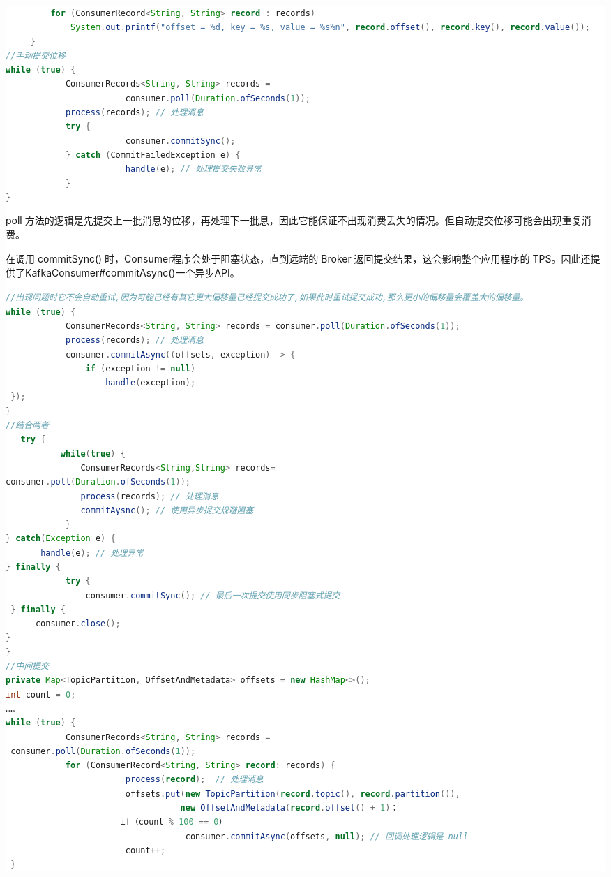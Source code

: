    ```java
            for (ConsumerRecord<String, String> record : records)
                System.out.printf("offset = %d, key = %s, value = %s%n", record.offset(), record.key(), record.value());
        }
   //手动提交位移
   while (true) {
               ConsumerRecords<String, String> records =
                           consumer.poll(Duration.ofSeconds(1));
               process(records); // 处理消息
               try {
                           consumer.commitSync();
               } catch (CommitFailedException e) {
                           handle(e); // 处理提交失败异常
               }
   }
   ```

   poll 方法的逻辑是先提交上一批消息的位移，再处理下一批息，因此它能保证不出现消费丢失的情况。但自动提交位移可能会出现重复消费。

   在调用 commitSync() 时，Consumer程序会处于阻塞状态，直到远端的 Broker 返回提交结果，这会影响整个应用程序的 TPS。因此还提供了KafkaConsumer#commitAsync()一个异步API。

   ```java
   //出现问题时它不会自动重试,因为可能已经有其它更大偏移量已经提交成功了,如果此时重试提交成功,那么更小的偏移量会覆盖大的偏移量。
   while (true) {
               ConsumerRecords<String, String> records = consumer.poll(Duration.ofSeconds(1));
               process(records); // 处理消息
               consumer.commitAsync((offsets, exception) -> {
                   if (exception != null)
                       handle(exception);
   	});
   }
   //结合两者
      try {
              while(true) {
                  ConsumerRecords<String,String> records=                           											 consumer.poll(Duration.ofSeconds(1));
                  process(records); // 处理消息
                  commitAysnc(); // 使用异步提交规避阻塞
               }
   } catch(Exception e) {
          handle(e); // 处理异常
   } finally {
               try {
                   consumer.commitSync(); // 最后一次提交使用同步阻塞式提交
   	} finally {
   	     consumer.close();
   }
   }
   //中间提交
   private Map<TopicPartition, OffsetAndMetadata> offsets = new HashMap<>();
   int count = 0;
   ……
   while (true) {
               ConsumerRecords<String, String> records = 
   	consumer.poll(Duration.ofSeconds(1));
               for (ConsumerRecord<String, String> record: records) {
                           process(record);  // 处理消息
                           offsets.put(new TopicPartition(record.topic(), record.partition()),
                                      new OffsetAndMetadata(record.offset() + 1)；
                          if（count % 100 == 0）
                                       consumer.commitAsync(offsets, null); // 回调处理逻辑是 null
                           count++;
   	}
   ```